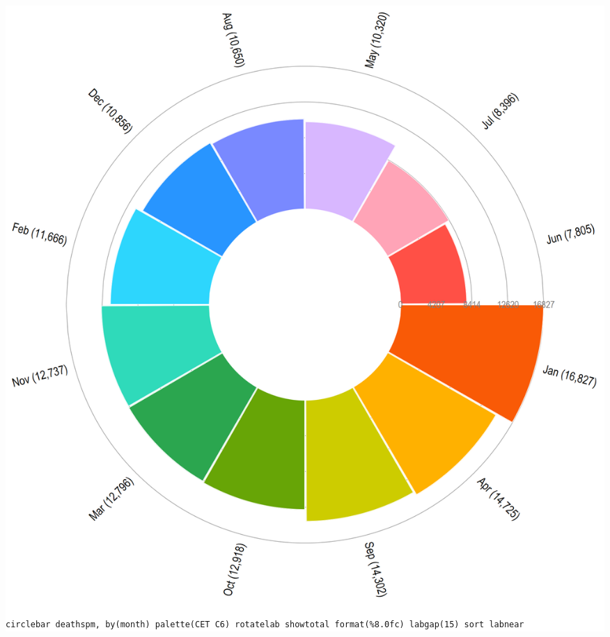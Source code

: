 <img src="/figures/circlebar6_2.png" width="100%">

```
circlebar deathspm, by(month) palette(CET C6) rotatelab showtotal format(%8.0fc) labgap(15) sort labnear
```
